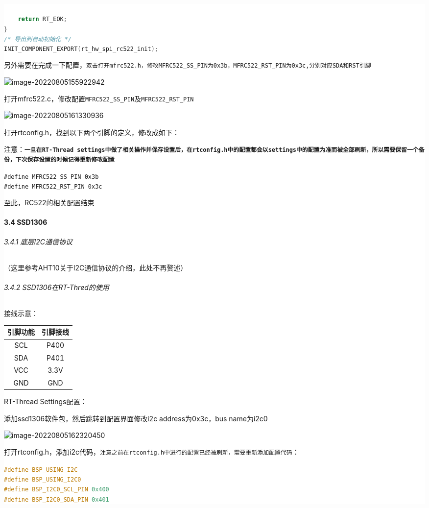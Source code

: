 ```c

    return RT_EOK;
}
/* 导出到自动初始化 */
INIT_COMPONENT_EXPORT(rt_hw_spi_rc522_init);
```

另外需要在完成一下配置，`双击打开mfrc522.h，修改MFRC522_SS_PIN为0x3b，MFRC522_RST_PIN为0x3c,分别对应SDA和RST引脚`

![image-20220805155922942](https://img-blog.csdnimg.cn/img_convert/5045a3933b508b5267b5fb9eeec6064b.png)

打开mfrc522.c，修改配置`MFRC522_SS_PIN`及`MFRC522_RST_PIN`

![image-20220805161330936](https://img-blog.csdnimg.cn/img_convert/c61dba211ccb8ece988de9e703dc15cb.png)

打开rtconfig.h，找到以下两个引脚的定义，修改成如下：

注意：**`一旦在RT-Thread settings中做了相关操作并保存设置后，在rtconfig.h中的配置都会以settings中的配置为准而被全部刷新，所以需要保留一个备份，下次保存设置的时候记得重新修改配置`**

```
#define MFRC522_SS_PIN 0x3b
#define MFRC522_RST_PIN 0x3c
```

至此，RC522的相关配置结束

#### 3.4 SSD1306

###### 3.4.1 底层I2C通信协议

（这里参考AHT10关于I2C通信协议的介绍，此处不再赘述）

###### 3.4.2 SSD1306在RT-Thred的使用

接线示意：

| 引脚功能 | 引脚接线 |
| :------: | :------: |
|   SCL    |   P400   |
|   SDA    |   P401   |
|   VCC    |   3.3V   |
|   GND    |   GND    |

RT-Thread Settings配置：

添加ssd1306软件包，然后跳转到配置界面修改i2c address为0x3c，bus name为i2c0

![image-20220805162320450](https://img-blog.csdnimg.cn/img_convert/c6b56810a69b472ea12eaa4e8d60008a.png)

打开rtconfig.h，添加i2c代码，`注意之前在rtconfig.h中进行的配置已经被刷新，需要重新添加配置代码`：

```c
#define BSP_USING_I2C
#define BSP_USING_I2C0
#define BSP_I2C0_SCL_PIN 0x400
#define BSP_I2C0_SDA_PIN 0x401
```
